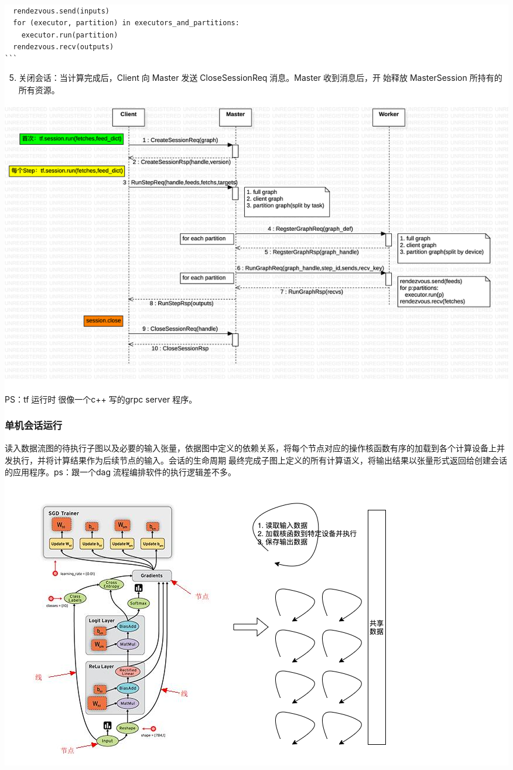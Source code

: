       rendezvous.send(inputs)
      for (executor, partition) in executors_and_partitions:
        executor.run(partition)
      rendezvous.recv(outputs)
    ```
5. 关闭会话：当计算完成后，Client 向 Master 发送 CloseSessionReq 消息。Master 收到消息后，开 始释放 MasterSession 所持有的所有资源。

![](/public/upload/machine/tf_run_graph_seq.png)

PS：tf 运行时 很像一个c++ 写的grpc server 程序。

### 单机会话运行 

读入数据流图的待执行子图以及必要的输入张量，依据图中定义的依赖关系，将每个节点对应的操作核函数有序的加载到各个计算设备上并发执行，并将计算结果作为后续节点的输入。会话的生命周期 最终完成子图上定义的所有计算语义，将输出结果以张量形式返回给创建会话的应用程序。ps：跟一个dag 流程编排软件的执行逻辑差不多。 

![](/public/upload/machine/execute_graph.png)